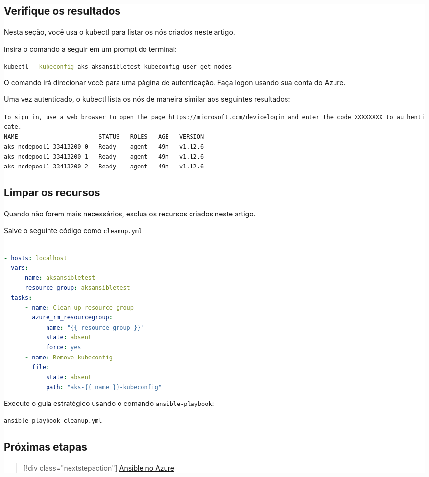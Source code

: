 ## <a name="verify-the-results"></a>Verifique os resultados

Nesta seção, você usa o kubectl para listar os nós criados neste artigo.

Insira o comando a seguir em um prompt do terminal:

```bash
kubectl --kubeconfig aks-aksansibletest-kubeconfig-user get nodes
```

O comando irá direcionar você para uma página de autenticação. Faça logon usando sua conta do Azure.

Uma vez autenticado, o kubectl lista os nós de maneira similar aos seguintes resultados:

```txt
To sign in, use a web browser to open the page https://microsoft.com/devicelogin and enter the code XXXXXXXX to authenticate.
NAME                       STATUS   ROLES   AGE   VERSION
aks-nodepool1-33413200-0   Ready    agent   49m   v1.12.6
aks-nodepool1-33413200-1   Ready    agent   49m   v1.12.6
aks-nodepool1-33413200-2   Ready    agent   49m   v1.12.6
```

## <a name="clean-up-resources"></a>Limpar os recursos

Quando não forem mais necessários, exclua os recursos criados neste artigo. 

Salve o seguinte código como `cleanup.yml`:

```yml
---
- hosts: localhost
  vars:
      name: aksansibletest
      resource_group: aksansibletest
  tasks:
      - name: Clean up resource group
        azure_rm_resourcegroup:
            name: "{{ resource_group }}"
            state: absent
            force: yes
      - name: Remove kubeconfig
        file:
            state: absent
            path: "aks-{{ name }}-kubeconfig"
```

Execute o guia estratégico usando o comando `ansible-playbook`:

```bash
ansible-playbook cleanup.yml
```

## <a name="next-steps"></a>Próximas etapas

> [!div class="nextstepaction"]
> [Ansible no Azure](/azure/ansible/)
